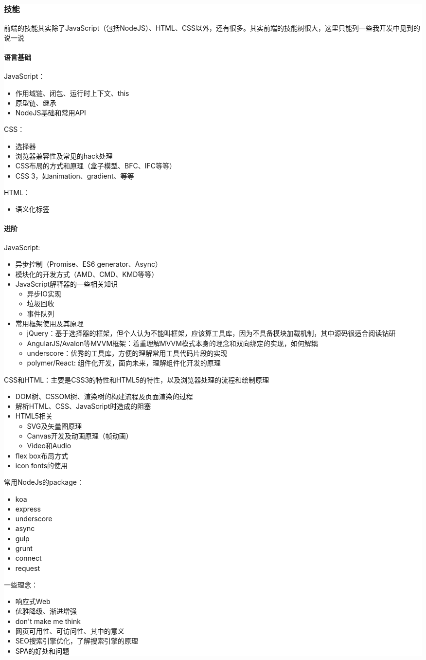 ### 技能
前端的技能其实除了JavaScript（包括NodeJS）、HTML、CSS以外，还有很多。其实前端的技能树很大，这里只能列一些我开发中见到的说一说
#### 语言基础
JavaScript：
* 作用域链、闭包、运行时上下文、this
* 原型链、继承
* NodeJS基础和常用API

CSS：
* 选择器
* 浏览器兼容性及常见的hack处理
* CSS布局的方式和原理（盒子模型、BFC、IFC等等）
* CSS 3，如animation、gradient、等等

HTML：
* 语义化标签

#### 进阶
JavaScript:
* 异步控制（Promise、ES6 generator、Async）
* 模块化的开发方式（AMD、CMD、KMD等等）
* JavaScript解释器的一些相关知识
    - 异步IO实现
    - 垃圾回收
    - 事件队列
* 常用框架使用及其原理
    - jQuery：基于选择器的框架，但个人认为不能叫框架，应该算工具库，因为不具备模块加载机制，其中源码很适合阅读钻研
    - AngularJS/Avalon等MVVM框架：着重理解MVVM模式本身的理念和双向绑定的实现，如何解耦
    - underscore：优秀的工具库，方便的理解常用工具代码片段的实现
    - polymer/React: 组件化开发，面向未来，理解组件化开发的原理

CSS和HTML：主要是CSS3的特性和HTML5的特性，以及浏览器处理的流程和绘制原理
* DOM树、CSSOM树、渲染树的构建流程及页面渲染的过程
* 解析HTML、CSS、JavaScript时造成的阻塞
* HTML5相关
    - SVG及矢量图原理
    - Canvas开发及动画原理（帧动画）
    - Video和Audio
* flex box布局方式
* icon fonts的使用

常用NodeJs的package：
* koa
* express
* underscore
* async
* gulp
* grunt
* connect
* request

一些理念：
* 响应式Web
* 优雅降级、渐进增强
* don't make me think
* 网页可用性、可访问性、其中的意义
* SEO搜索引擎优化，了解搜索引擎的原理
* SPA的好处和问题
